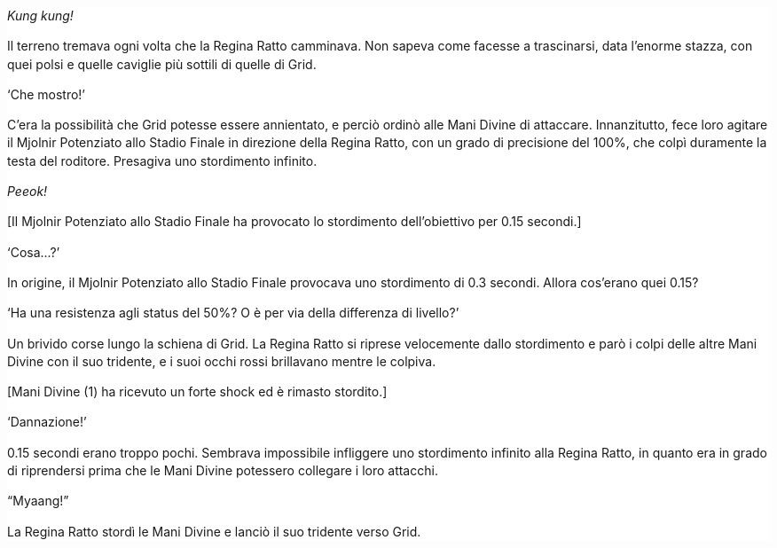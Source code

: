 
<i>Kung kung!</i>


Il terreno tremava ogni volta che la Regina Ratto camminava. Non sapeva come facesse a trascinarsi, data l’enorme stazza, con quei polsi e quelle caviglie più sottili di quelle di Grid.


‘Che mostro!’


C’era la possibilità che Grid potesse essere annientato, e perciò ordinò alle Mani Divine di attaccare. Innanzitutto, fece loro agitare il Mjolnir Potenziato allo Stadio Finale in direzione della Regina Ratto, con un grado di precisione del 100%, che colpì duramente la testa del roditore. Presagiva uno stordimento infinito.


<i>Peeok!</i>






[Il Mjolnir Potenziato allo Stadio Finale ha provocato lo stordimento dell’obiettivo per 0.15 secondi.]






‘Cosa...?’


In origine, il Mjolnir Potenziato allo Stadio Finale provocava uno stordimento di 0.3 secondi. Allora cos’erano quei 0.15?


‘Ha una resistenza agli status del 50%? O è per via della differenza di livello?’


Un brivido corse lungo la schiena di Grid. La Regina Ratto si riprese velocemente dallo stordimento e parò i colpi delle altre Mani Divine con il suo tridente, e i suoi occhi rossi brillavano mentre le colpiva. 






[Mani Divine (1) ha ricevuto un forte shock ed è rimasto stordito.]






‘Dannazione!’


0.15 secondi erano troppo pochi. Sembrava impossibile infliggere uno stordimento infinito alla Regina Ratto, in quanto era in grado di riprendersi prima che le Mani Divine potessero collegare i loro attacchi.


“Myaang!”


La Regina Ratto stordì le Mani Divine e lanciò il suo tridente verso Grid.

